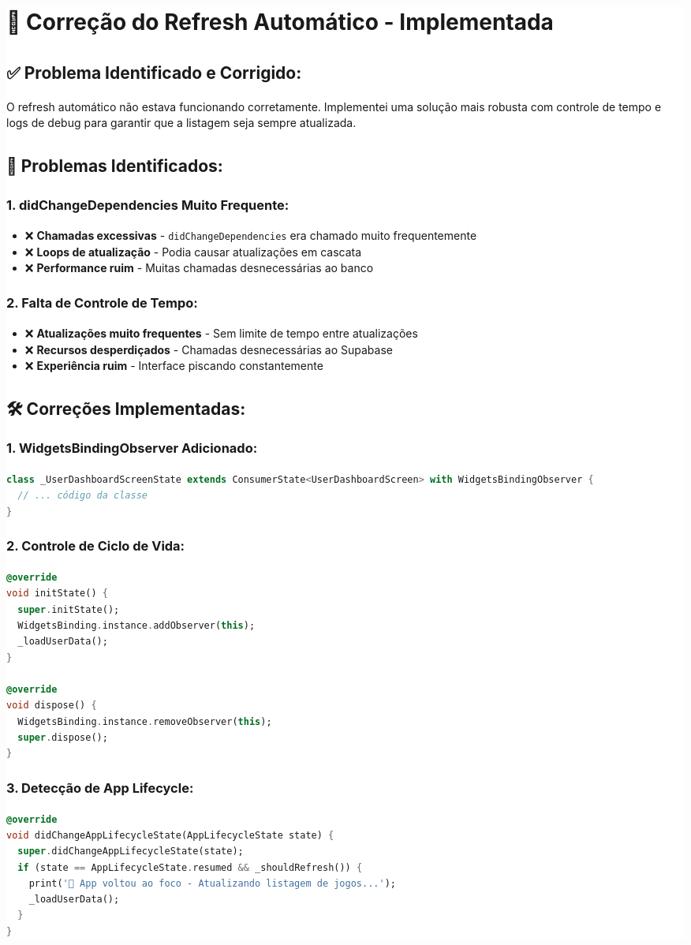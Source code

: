 # 🔧 Correção do Refresh Automático - Implementada

## ✅ **Problema Identificado e Corrigido:**

O refresh automático não estava funcionando corretamente. Implementei uma solução mais robusta com controle de tempo e logs de debug para garantir que a listagem seja sempre atualizada.

## 🚨 **Problemas Identificados:**

### **1. didChangeDependencies Muito Frequente:**
- ❌ **Chamadas excessivas** - `didChangeDependencies` era chamado muito frequentemente
- ❌ **Loops de atualização** - Podia causar atualizações em cascata
- ❌ **Performance ruim** - Muitas chamadas desnecessárias ao banco

### **2. Falta de Controle de Tempo:**
- ❌ **Atualizações muito frequentes** - Sem limite de tempo entre atualizações
- ❌ **Recursos desperdiçados** - Chamadas desnecessárias ao Supabase
- ❌ **Experiência ruim** - Interface piscando constantemente

## 🛠️ **Correções Implementadas:**

### **1. WidgetsBindingObserver Adicionado:**
```dart
class _UserDashboardScreenState extends ConsumerState<UserDashboardScreen> with WidgetsBindingObserver {
  // ... código da classe
}
```

### **2. Controle de Ciclo de Vida:**
```dart
@override
void initState() {
  super.initState();
  WidgetsBinding.instance.addObserver(this);
  _loadUserData();
}

@override
void dispose() {
  WidgetsBinding.instance.removeObserver(this);
  super.dispose();
}
```

### **3. Detecção de App Lifecycle:**
```dart
@override
void didChangeAppLifecycleState(AppLifecycleState state) {
  super.didChangeAppLifecycleState(state);
  if (state == AppLifecycleState.resumed && _shouldRefresh()) {
    print('🔄 App voltou ao foco - Atualizando listagem de jogos...');
    _loadUserData();
  }
}
```
